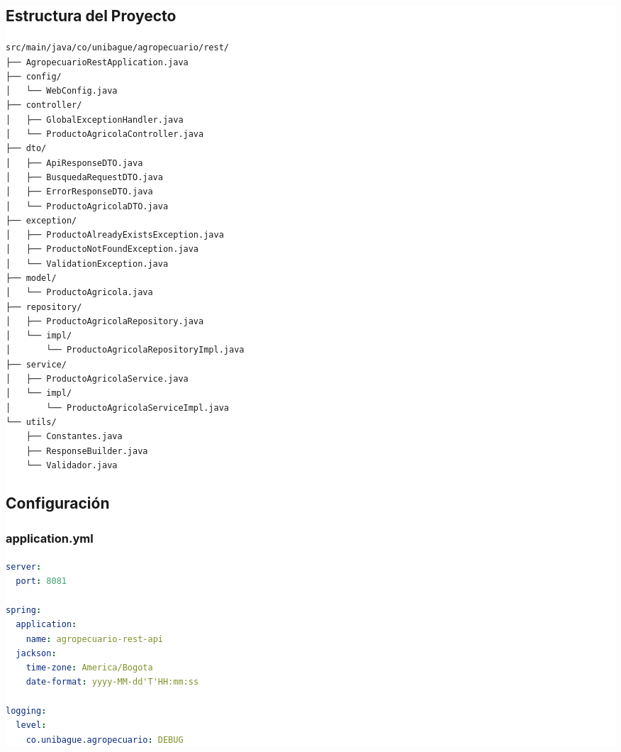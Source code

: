 ## Estructura del Proyecto

```
src/main/java/co/unibague/agropecuario/rest/
├── AgropecuarioRestApplication.java
├── config/
│   └── WebConfig.java
├── controller/
│   ├── GlobalExceptionHandler.java
│   └── ProductoAgricolaController.java
├── dto/
│   ├── ApiResponseDTO.java
│   ├── BusquedaRequestDTO.java
│   ├── ErrorResponseDTO.java
│   └── ProductoAgricolaDTO.java
├── exception/
│   ├── ProductoAlreadyExistsException.java
│   ├── ProductoNotFoundException.java
│   └── ValidationException.java
├── model/
│   └── ProductoAgricola.java
├── repository/
│   ├── ProductoAgricolaRepository.java
│   └── impl/
│       └── ProductoAgricolaRepositoryImpl.java
├── service/
│   ├── ProductoAgricolaService.java
│   └── impl/
│       └── ProductoAgricolaServiceImpl.java
└── utils/
    ├── Constantes.java
    ├── ResponseBuilder.java
    └── Validador.java
```

## Configuración

### application.yml
```yaml
server:
  port: 8081

spring:
  application:
    name: agropecuario-rest-api
  jackson:
    time-zone: America/Bogota
    date-format: yyyy-MM-dd'T'HH:mm:ss

logging:
  level:
    co.unibague.agropecuario: DEBUG
```
